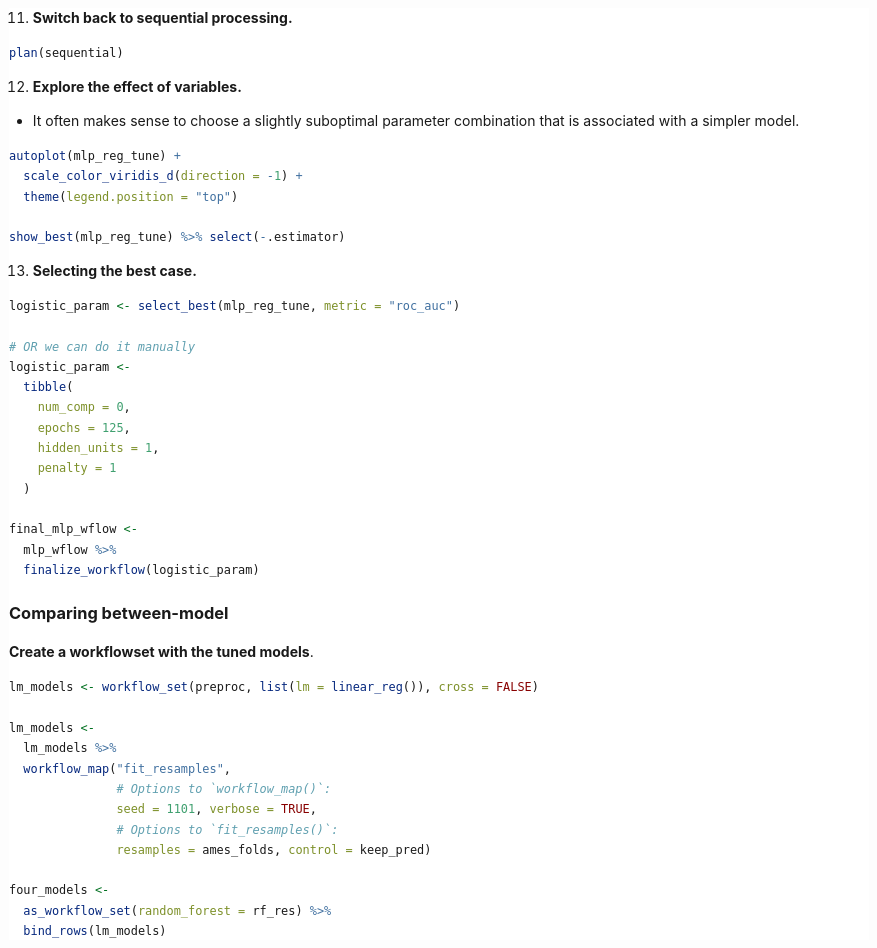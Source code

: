11. **Switch back to sequential processing.**

``` r
plan(sequential)
```

12. **Explore the effect of variables.**

- It often makes sense to choose a slightly suboptimal parameter
  combination that is associated with a simpler model.

``` r
autoplot(mlp_reg_tune) + 
  scale_color_viridis_d(direction = -1) + 
  theme(legend.position = "top")
  
show_best(mlp_reg_tune) %>% select(-.estimator)
```

13. **Selecting the best case.**

``` r
logistic_param <- select_best(mlp_reg_tune, metric = "roc_auc")

# OR we can do it manually
logistic_param <- 
  tibble(
    num_comp = 0,
    epochs = 125,
    hidden_units = 1,
    penalty = 1
  )

final_mlp_wflow <- 
  mlp_wflow %>% 
  finalize_workflow(logistic_param)
```

### Comparing between-model

**Create a workflowset with the tuned models**.

``` r
lm_models <- workflow_set(preproc, list(lm = linear_reg()), cross = FALSE)

lm_models <- 
  lm_models %>% 
  workflow_map("fit_resamples", 
               # Options to `workflow_map()`: 
               seed = 1101, verbose = TRUE,
               # Options to `fit_resamples()`: 
               resamples = ames_folds, control = keep_pred)

four_models <- 
  as_workflow_set(random_forest = rf_res) %>% 
  bind_rows(lm_models)
```
